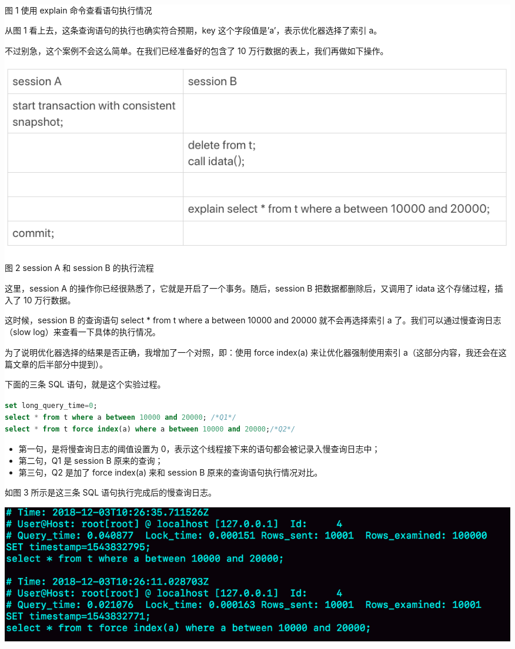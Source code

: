 图 1 使用 explain 命令查看语句执行情况

从图 1 看上去，这条查询语句的执行也确实符合预期，key 这个字段值是’a’，表示优化器选择了索引 a。

不过别急，这个案例不会这么简单。在我们已经准备好的包含了 10 万行数据的表上，我们再做如下操作。

![img](assets/1e5ba1c2934d3b2c0d96b210a27e1a1e-1584367389613.png)

图 2 session A 和 session B 的执行流程

这里，session A 的操作你已经很熟悉了，它就是开启了一个事务。随后，session B 把数据都删除后，又调用了 idata 这个存储过程，插入了 10 万行数据。

这时候，session B 的查询语句 select * from t where a between 10000 and 20000 就不会再选择索引 a 了。我们可以通过慢查询日志（slow log）来查看一下具体的执行情况。

为了说明优化器选择的结果是否正确，我增加了一个对照，即：使用 force index(a) 来让优化器强制使用索引 a（这部分内容，我还会在这篇文章的后半部分中提到）。

下面的三条 SQL 语句，就是这个实验过程。

```SQL
set long_query_time=0;
select * from t where a between 10000 and 20000; /*Q1*/
select * from t force index(a) where a between 10000 and 20000;/*Q2*/
```

- 第一句，是将慢查询日志的阈值设置为 0，表示这个线程接下来的语句都会被记录入慢查询日志中；
- 第二句，Q1 是 session B 原来的查询；
- 第三句，Q2 是加了 force index(a) 来和 session B 原来的查询语句执行情况对比。

如图 3 所示是这三条 SQL 语句执行完成后的慢查询日志。

![img](assets/7c58b9c71853b8bba1a8ad5e926de1f6-1584367389615.png)
